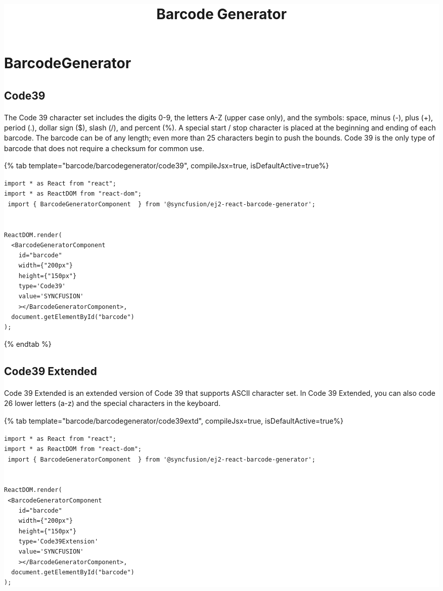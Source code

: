 ﻿---
title: "Barcode Generator"
component: "BarcodeGenerator"
description: "BarcodeGenerator component is a pure JavaScript library which will convert a string to Barcode and show it to the user. This supports major 1D and 2D barcodes including coda bar, code 128, QR Code."
---

# BarcodeGenerator

## Code39

The Code 39 character set includes the digits 0-9, the letters A-Z (upper case only), and the symbols: space, minus (-), plus (+), period (.), dollar sign ($), slash (/), and percent (%). A special start / stop character is placed at the beginning and ending of each barcode. The barcode can be of any length; even more than 25 characters begin to push the bounds. Code 39 is the only type of barcode that does not require a checksum for common use.

{% tab template="barcode/barcodegenerator/code39", compileJsx=true,  isDefaultActive=true%}

```tsx
import * as React from "react";
import * as ReactDOM from "react-dom";
 import { BarcodeGeneratorComponent  } from '@syncfusion/ej2-react-barcode-generator';


ReactDOM.render(
  <BarcodeGeneratorComponent
    id="barcode"
    width={"200px"}
    height={"150px"}
    type='Code39'
    value='SYNCFUSION'
    ></BarcodeGeneratorComponent>,
  document.getElementById("barcode")
);
```

{% endtab %}

## Code39 Extended

Code 39 Extended is an extended version of Code 39 that supports ASCII character set. In Code 39 Extended, you can also code 26 lower letters (a-z) and the special characters in the keyboard.

{% tab template="barcode/barcodegenerator/code39extd", compileJsx=true,  isDefaultActive=true%}

```tsx
import * as React from "react";
import * as ReactDOM from "react-dom";
 import { BarcodeGeneratorComponent  } from '@syncfusion/ej2-react-barcode-generator';


ReactDOM.render(
 <BarcodeGeneratorComponent
    id="barcode"
    width={"200px"}
    height={"150px"}
    type='Code39Extension'
    value='SYNCFUSION'
    ></BarcodeGeneratorComponent>,
  document.getElementById("barcode")
);
```
